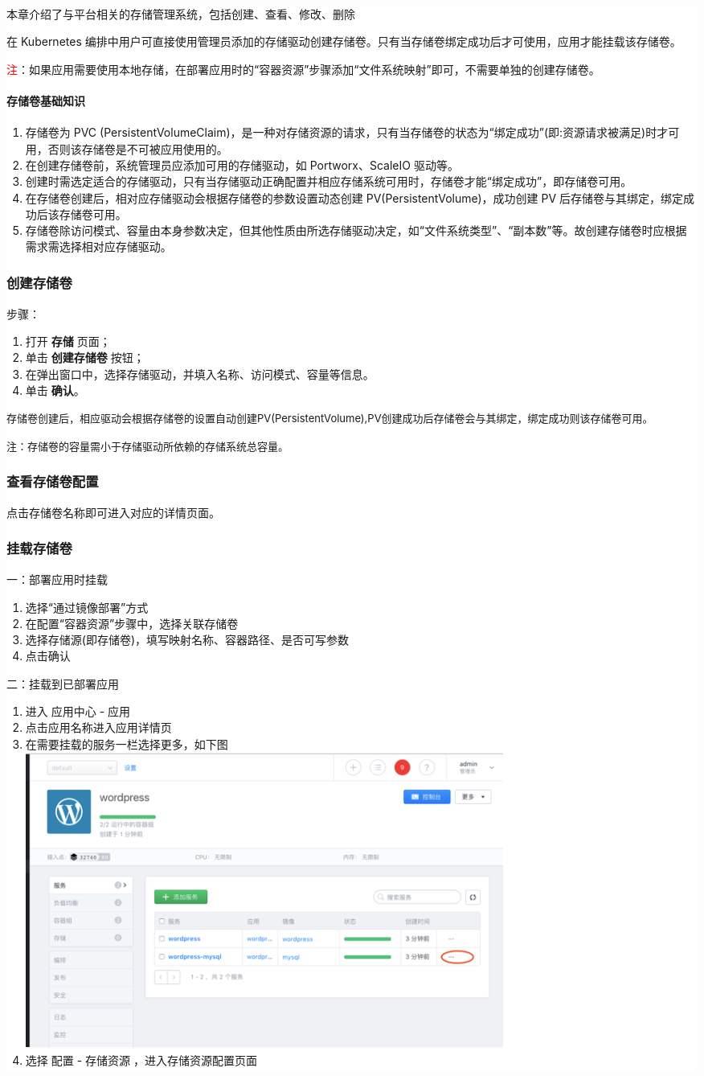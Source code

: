 本章介绍了与平台相关的存储管理系统，包括创建、查看、修改、删除

在 Kubernetes 编排中用户可直接使用管理员添加的存储驱动创建存储卷。只有当存储卷绑定成功后才可使用，应用才能挂载该存储卷。

<font color=red>注</font>：如果应用需要使用本地存储，在部署应用时的“容器资源”步骤添加“文件系统映射”即可，不需要单独的创建存储卷。

#### 存储卷基础知识   

1. 存储卷为 PVC (PersistentVolumeClaim)，是一种对存储资源的请求，只有当存储卷的状态为“绑定成功”(即:资源请求被满足)时才可用，否则该存储卷是不可被应用使用的。   
2. 在创建存储卷前，系统管理员应添加可用的存储驱动，如 Portworx、ScaleIO 驱动等。   
3. 创建时需选定适合的存储驱动，只有当存储驱动正确配置并相应存储系统可用时，存储卷才能“绑定成功”，即存储卷可用。 
4. 在存储卷创建后，相对应存储驱动会根据存储卷的参数设置动态创建 PV(PersistentVolume)，成功创建 PV 后存储卷与其绑定，绑定成功后该存储卷可用。   
5. 存储卷除访问模式、容量由本身参数决定，但其他性质由所选存储驱动决定，如“文件系统类型”、“副本数”等。故创建存储卷时应根据需求需选择相对应存储驱动。   


###	创建存储卷

步骤：   
1.	打开 **存储** 页面；   
2.	单击 **创建存储卷** 按钮；   
3.	在弹出窗口中，选择存储驱动，并填入名称、访问模式、容量等信息。    
4.	单击 **确认**。    

<font size=2>存储卷创建后，相应驱动会根据存储卷的设置自动创建PV(PersistentVolume),PV创建成功后存储卷会与其绑定，绑定成功则该存储卷可用。

注：存储卷的容量需小于存储驱动所依赖的存储系统总容量。</font>


### 查看存储卷配置

点击存储卷名称即可进入对应的详情页面。


###	挂载存储卷

一：部署应用时挂载  
1.	选择“通过镜像部署”方式   
2.	在配置“容器资源”步骤中，选择关联存储卷     
3.	选择存储源(即存储卷)，填写映射名称、容器路径、是否可写参数    
4.	点击确认    


二：挂载到已部署应用   
1.	进入 应用中心 - 应用    
2.	点击应用名称进入应用详情页    
3.	在需要挂载的服务一栏选择更多，如下图      
![image](./images/image-17.png)  
4.	选择 配置 - 存储资源 ，进入存储资源配置页面   